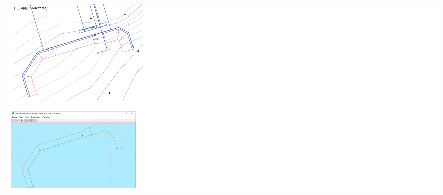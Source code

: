 <img src="./media/image36.png"
style="width:3.03472in;height:2.00486in" />


<img src="./media/image16.png"
style="width:2.83889in;height:1.59444in" />
